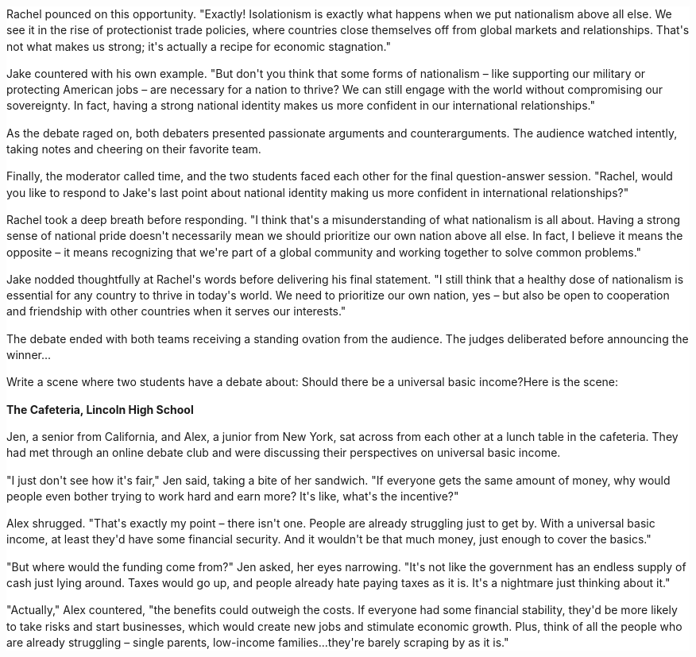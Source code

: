 Rachel pounced on this opportunity. "Exactly! Isolationism is exactly what happens when we put nationalism above all else. We see it in the rise of protectionist trade policies, where countries close themselves off from global markets and relationships. That's not what makes us strong; it's actually a recipe for economic stagnation."

Jake countered with his own example. "But don't you think that some forms of nationalism – like supporting our military or protecting American jobs – are necessary for a nation to thrive? We can still engage with the world without compromising our sovereignty. In fact, having a strong national identity makes us more confident in our international relationships."

As the debate raged on, both debaters presented passionate arguments and counterarguments. The audience watched intently, taking notes and cheering on their favorite team.

Finally, the moderator called time, and the two students faced each other for the final question-answer session. "Rachel, would you like to respond to Jake's last point about national identity making us more confident in international relationships?"

Rachel took a deep breath before responding. "I think that's a misunderstanding of what nationalism is all about. Having a strong sense of national pride doesn't necessarily mean we should prioritize our own nation above all else. In fact, I believe it means the opposite – it means recognizing that we're part of a global community and working together to solve common problems."

Jake nodded thoughtfully at Rachel's words before delivering his final statement. "I still think that a healthy dose of nationalism is essential for any country to thrive in today's world. We need to prioritize our own nation, yes – but also be open to cooperation and friendship with other countries when it serves our interests."

The debate ended with both teams receiving a standing ovation from the audience. The judges deliberated before announcing the winner...
<end>

Write a scene where two students have a debate about: Should there be a universal basic income?<start>Here is the scene:

**The Cafeteria, Lincoln High School**

Jen, a senior from California, and Alex, a junior from New York, sat across from each other at a lunch table in the cafeteria. They had met through an online debate club and were discussing their perspectives on universal basic income.

"I just don't see how it's fair," Jen said, taking a bite of her sandwich. "If everyone gets the same amount of money, why would people even bother trying to work hard and earn more? It's like, what's the incentive?"

Alex shrugged. "That's exactly my point – there isn't one. People are already struggling just to get by. With a universal basic income, at least they'd have some financial security. And it wouldn't be that much money, just enough to cover the basics."

"But where would the funding come from?" Jen asked, her eyes narrowing. "It's not like the government has an endless supply of cash just lying around. Taxes would go up, and people already hate paying taxes as it is. It's a nightmare just thinking about it."

"Actually," Alex countered, "the benefits could outweigh the costs. If everyone had some financial stability, they'd be more likely to take risks and start businesses, which would create new jobs and stimulate economic growth. Plus, think of all the people who are already struggling – single parents, low-income families...they're barely scraping by as it is."

